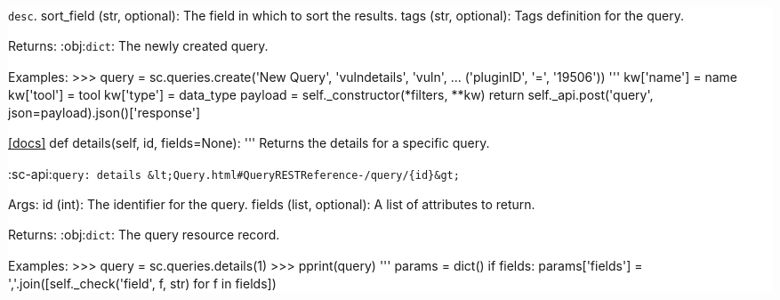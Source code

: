 <span class="sd">                ``desc``.</span>
<span class="sd">            sort_field (str, optional):</span>
<span class="sd">                The field in which to sort the results.</span>
<span class="sd">            tags (str, optional):</span>
<span class="sd">                Tags definition for the query.</span>

<span class="sd">        Returns:</span>
<span class="sd">            :obj:`dict`:</span>
<span class="sd">                The newly created query.</span>

<span class="sd">        Examples:</span>
<span class="sd">            &gt;&gt;&gt; query = sc.queries.create(&#39;New Query&#39;, &#39;vulndetails&#39;, &#39;vuln&#39;,</span>
<span class="sd">            ...     (&#39;pluginID&#39;, &#39;=&#39;, &#39;19506&#39;))</span>
<span class="sd">        &#39;&#39;&#39;</span>
        <span class="n">kw</span><span class="p">[</span><span class="s1">&#39;name&#39;</span><span class="p">]</span> <span class="o">=</span> <span class="n">name</span>
        <span class="n">kw</span><span class="p">[</span><span class="s1">&#39;tool&#39;</span><span class="p">]</span> <span class="o">=</span> <span class="n">tool</span>
        <span class="n">kw</span><span class="p">[</span><span class="s1">&#39;type&#39;</span><span class="p">]</span> <span class="o">=</span> <span class="n">data_type</span>
        <span class="n">payload</span> <span class="o">=</span> <span class="bp">self</span><span class="o">.</span><span class="n">_constructor</span><span class="p">(</span><span class="o">*</span><span class="n">filters</span><span class="p">,</span> <span class="o">**</span><span class="n">kw</span><span class="p">)</span>
        <span class="k">return</span> <span class="bp">self</span><span class="o">.</span><span class="n">_api</span><span class="o">.</span><span class="n">post</span><span class="p">(</span><span class="s1">&#39;query&#39;</span><span class="p">,</span> <span class="n">json</span><span class="o">=</span><span class="n">payload</span><span class="p">)</span><span class="o">.</span><span class="n">json</span><span class="p">()[</span><span class="s1">&#39;response&#39;</span><span class="p">]</span></div>

<div class="viewcode-block" id="QueryAPI.details"><a class="viewcode-back" href="../../../tenable.sc.md#tenable.sc.queries.QueryAPI.details">[docs]</a>    <span class="k">def</span> <span class="nf">details</span><span class="p">(</span><span class="bp">self</span><span class="p">,</span> <span class="nb">id</span><span class="p">,</span> <span class="n">fields</span><span class="o">=</span><span class="kc">None</span><span class="p">):</span>
        <span class="sd">&#39;&#39;&#39;</span>
<span class="sd">        Returns the details for a specific query.</span>

<span class="sd">        :sc-api:`query: details &lt;Query.html#QueryRESTReference-/query/{id}&gt;`</span>

<span class="sd">        Args:</span>
<span class="sd">            id (int): The identifier for the query.</span>
<span class="sd">            fields (list, optional): A list of attributes to return.</span>

<span class="sd">        Returns:</span>
<span class="sd">            :obj:`dict`:</span>
<span class="sd">                The query resource record.</span>

<span class="sd">        Examples:</span>
<span class="sd">            &gt;&gt;&gt; query = sc.queries.details(1)</span>
<span class="sd">            &gt;&gt;&gt; pprint(query)</span>
<span class="sd">        &#39;&#39;&#39;</span>
        <span class="n">params</span> <span class="o">=</span> <span class="nb">dict</span><span class="p">()</span>
        <span class="k">if</span> <span class="n">fields</span><span class="p">:</span>
            <span class="n">params</span><span class="p">[</span><span class="s1">&#39;fields&#39;</span><span class="p">]</span> <span class="o">=</span> <span class="s1">&#39;,&#39;</span><span class="o">.</span><span class="n">join</span><span class="p">([</span><span class="bp">self</span><span class="o">.</span><span class="n">_check</span><span class="p">(</span><span class="s1">&#39;field&#39;</span><span class="p">,</span> <span class="n">f</span><span class="p">,</span> <span class="nb">str</span><span class="p">)</span> <span class="k">for</span> <span class="n">f</span> <span class="ow">in</span> <span class="n">fields</span><span class="p">])</span>
